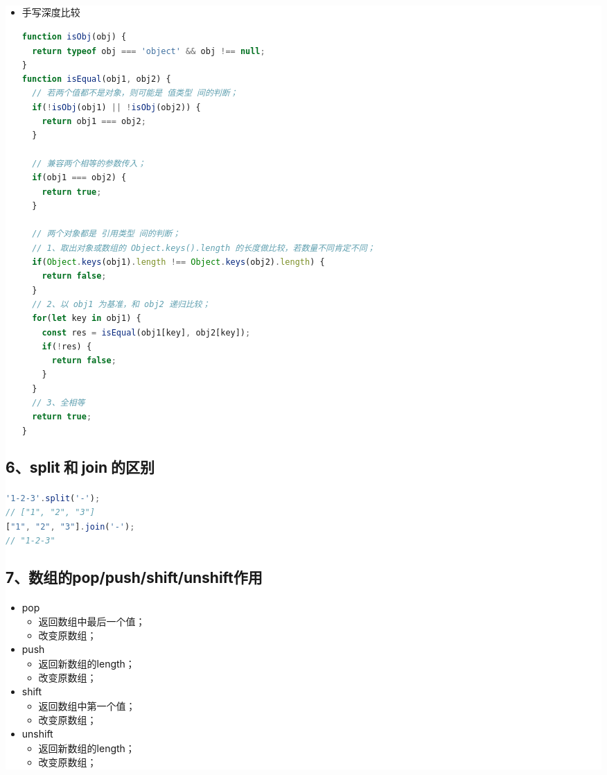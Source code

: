 * 手写深度比较

  ```js
  function isObj(obj) {
    return typeof obj === 'object' && obj !== null;
  }
  function isEqual(obj1, obj2) {
    // 若两个值都不是对象，则可能是 值类型 间的判断；
    if(!isObj(obj1) || !isObj(obj2)) {
      return obj1 === obj2;
    }
    
    // 兼容两个相等的参数传入；
    if(obj1 === obj2) {
      return true;
    }
    
    // 两个对象都是 引用类型 间的判断；
    // 1、取出对象或数组的 Object.keys().length 的长度做比较，若数量不同肯定不同；
    if(Object.keys(obj1).length !== Object.keys(obj2).length) {
      return false;
    }
    // 2、以 obj1 为基准，和 obj2 递归比较；
    for(let key in obj1) {
      const res = isEqual(obj1[key], obj2[key]);
      if(!res) {
        return false;
      }
    }
    // 3、全相等
    return true;
  }
  ```

## 6、split 和 join 的区别

```js
'1-2-3'.split('-');
// ["1", "2", "3"]
["1", "2", "3"].join('-');
// "1-2-3"
```

## 7、数组的pop/push/shift/unshift作用

* pop
  * 返回数组中最后一个值；
  * 改变原数组；
* push
  * 返回新数组的length；
  * 改变原数组；
* shift
  * 返回数组中第一个值；
  * 改变原数组；
* unshift
  * 返回新数组的length；
  * 改变原数组；
